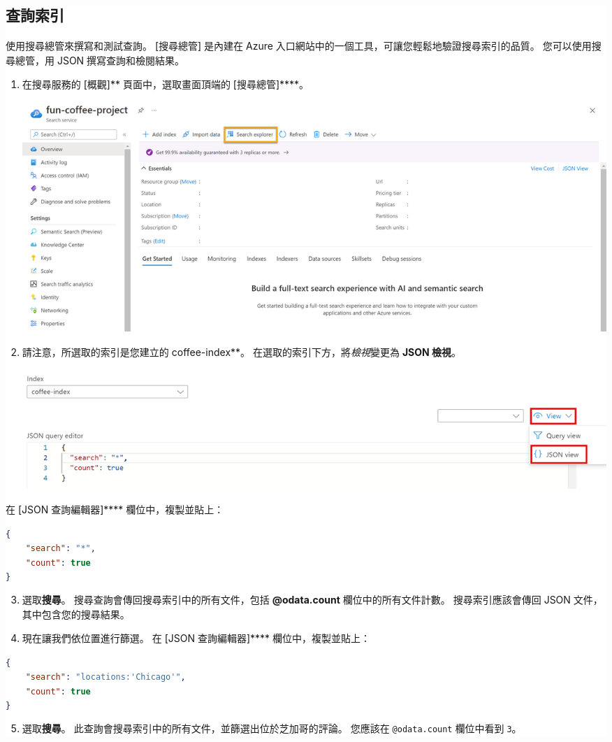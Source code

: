 ## 查詢索引

使用搜尋總管來撰寫和測試查詢。 [搜尋總管] 是內建在 Azure 入口網站中的一個工具，可讓您輕鬆地驗證搜尋索引的品質。 您可以使用搜尋總管，用 JSON 撰寫查詢和檢閱結果。

1. 在搜尋服務的 [概觀]** 頁面中，選取畫面頂端的 [搜尋總管]****。

   ![如何尋找搜尋總管的螢幕擷取畫面。](media/create-cognitive-search-solution/5-exercise-screenshot-7.png)

2. 請注意，所選取的索引是您建立的 coffee-index**。 在選取的索引下方，將*檢視*變更為 **JSON 檢視**。 

    ![搜尋總管的螢幕擷取畫面。](media/create-cognitive-search-solution/search-explorer-query.png)

在 [JSON 查詢編輯器]**** 欄位中，複製並貼上： 
```json
{
    "search": "*",
    "count": true
}
```
3. 選取**搜尋**。 搜尋查詢會傳回搜尋索引中的所有文件，包括 **@odata.count** 欄位中的所有文件計數。 搜尋索引應該會傳回 JSON 文件，其中包含您的搜尋結果。

4. 現在讓我們依位置進行篩選。 在 [JSON 查詢編輯器]**** 欄位中，複製並貼上： 
```json
{
    "search": "locations:'Chicago'",
    "count": true
}
```
5. 選取**搜尋**。 此查詢會搜尋索引中的所有文件，並篩選出位於芝加哥的評論。 您應該在 `@odata.count` 欄位中看到 `3`。
